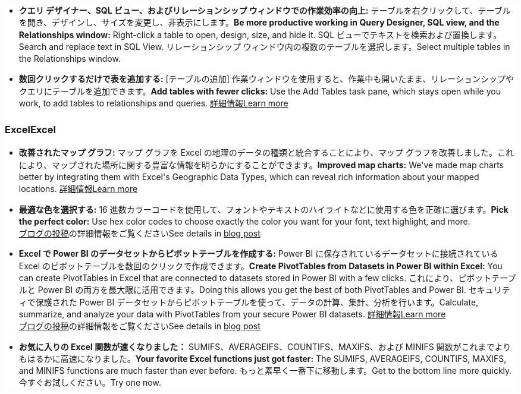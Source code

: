 - <span data-ttu-id="8e8f4-214">**クエリ デザイナー、SQL ビュー、およびリレーションシップ ウィンドウでの作業効率の向上:** テーブルを右クリックして、テーブルを開き、デザインし、サイズを変更し、非表示にします。</span><span class="sxs-lookup"><span data-stu-id="8e8f4-214">**Be more productive working in Query Designer, SQL view, and the Relationships window:** Right-click a table to open, design, size, and hide it.</span></span> <span data-ttu-id="8e8f4-215">SQL ビューでテキストを検索および置換します。</span><span class="sxs-lookup"><span data-stu-id="8e8f4-215">Search and replace text in SQL View.</span></span> <span data-ttu-id="8e8f4-216">リレーションシップ ウィンドウ内の複数のテーブルを選択します。</span><span class="sxs-lookup"><span data-stu-id="8e8f4-216">Select multiple tables in the Relationships window.</span></span>

- <span data-ttu-id="8e8f4-217">**数回クリックするだけで表を追加する:** [テーブルの追加] 作業ウィンドウを使用すると、作業中も開いたまま、リレーションシップやクエリにテーブルを追加できます。</span><span class="sxs-lookup"><span data-stu-id="8e8f4-217">**Add tables with fewer clicks:** Use the Add Tables task pane, which stays open while you work, to add tables to relationships and queries.</span></span> [<span data-ttu-id="8e8f4-218">詳細情報</span><span class="sxs-lookup"><span data-stu-id="8e8f4-218">Learn more</span></span>](https://support.office.com/article/56eb7df2-8a52-4e90-a7e0-8f891a5c56bd)

### <a name="excel"></a><span data-ttu-id="8e8f4-219">Excel</span><span class="sxs-lookup"><span data-stu-id="8e8f4-219">Excel</span></span>

- <span data-ttu-id="8e8f4-220">**改善されたマップ グラフ:** マップ グラフを Excel の地理のデータの種類と統合することにより、マップ グラフを改善しました。これにより、マップされた場所に関する豊富な情報を明らかにすることができます。</span><span class="sxs-lookup"><span data-stu-id="8e8f4-220">**Improved map charts:** We've made map charts better by integrating them with Excel's Geographic Data Types, which can reveal rich information about your mapped locations.</span></span> [<span data-ttu-id="8e8f4-221">詳細情報</span><span class="sxs-lookup"><span data-stu-id="8e8f4-221">Learn more</span></span>](https://support.office.com/article/f2cfed55-d622-42cd-8ec9-ec8a358b593b)

- <span data-ttu-id="8e8f4-222">**最適な色を選択する:** 16 進数カラーコードを使用して、フォントやテキストのハイライトなどに使用する色を正確に選びます。</span><span class="sxs-lookup"><span data-stu-id="8e8f4-222">**Pick the perfect color:** Use hex color codes to choose exactly the color you want for your font, text highlight, and more.</span></span><br /><span data-ttu-id="8e8f4-223">[ブログの投稿](https://blog-insider.office.com/2020/02/19/hex-color-values-in-color-picker/)の詳細情報をご覧ください</span><span class="sxs-lookup"><span data-stu-id="8e8f4-223">See details in [blog post](https://blog-insider.office.com/2020/02/19/hex-color-values-in-color-picker/)</span></span>

- <span data-ttu-id="8e8f4-224">**Excel で Power BI のデータセットからピボットテーブルを作成する:** Power BI に保存されているデータセットに接続されている Excel のピボットテーブルを数回のクリックで作成できます。</span><span class="sxs-lookup"><span data-stu-id="8e8f4-224">**Create PivotTables from Datasets in Power BI within Excel:** You can create PivotTables in Excel that are connected to datasets stored in Power BI with a few clicks.</span></span> <span data-ttu-id="8e8f4-225">これにより、ピボットテーブルと Power BI の両方を最大限に活用できます。</span><span class="sxs-lookup"><span data-stu-id="8e8f4-225">Doing this allows you get the best of both PivotTables and Power BI.</span></span> <span data-ttu-id="8e8f4-226">セキュリティで保護された Power BI データセットからピボットテーブルを使って、データの計算、集計、分析を行います。</span><span class="sxs-lookup"><span data-stu-id="8e8f4-226">Calculate, summarize, and analyze your data with PivotTables from your secure Power BI datasets.</span></span> [<span data-ttu-id="8e8f4-227">詳細情報</span><span class="sxs-lookup"><span data-stu-id="8e8f4-227">Learn more</span></span>](https://support.office.com/article/31444a04-9c38-4dd7-9a45-22848c666884)<br /><span data-ttu-id="8e8f4-228">[ブログの投稿](https://blog-insider.office.com/2020/06/11/use-power-bi-data-in-excel/)の詳細情報をご覧ください</span><span class="sxs-lookup"><span data-stu-id="8e8f4-228">See details in [blog post](https://blog-insider.office.com/2020/06/11/use-power-bi-data-in-excel/)</span></span>

- <span data-ttu-id="8e8f4-229">**お気に入りの Excel 関数が速くなりました：** SUMIFS、AVERAGEIFS、COUNTIFS、MAXIFS、および MINIFS 関数がこれまでよりもはるかに高速になりました。</span><span class="sxs-lookup"><span data-stu-id="8e8f4-229">**Your favorite Excel functions just got faster:** The SUMIFS, AVERAGEIFS, COUNTIFS, MAXIFS, and MINIFS functions are much faster than ever before.</span></span> <span data-ttu-id="8e8f4-230">もっと素早く一番下に移動します。</span><span class="sxs-lookup"><span data-stu-id="8e8f4-230">Get to the bottom line more quickly.</span></span> <span data-ttu-id="8e8f4-231">今すぐお試しください。</span><span class="sxs-lookup"><span data-stu-id="8e8f4-231">Try one now.</span></span>


[//]: # (BUGDETAILS コンテンツを削除しないでください。開始)
[//]: # (BUGDETAILS コンテンツを削除しないでください。終了)
[//]: # (BUGDETAILS コンテンツを削除しないでください。開始)
[//]: # (BUGDETAILS コンテンツ エンドを削除しないでください。終了)
[//]: # (BUGDETAILS コンテンツを削除しないでください。開始)
[//]: # (BUGDETAILS コンテンツを削除しないでください。終了)
[//]: # (FEATUREDETAILS コンテンツを削除しないでください。開始)
[//]: # (FEATUREDETAILS コンテンツを削除しないでください。終了)
[//]: # (BUGDETAILS コンテンツを削除しないでください。開始)
